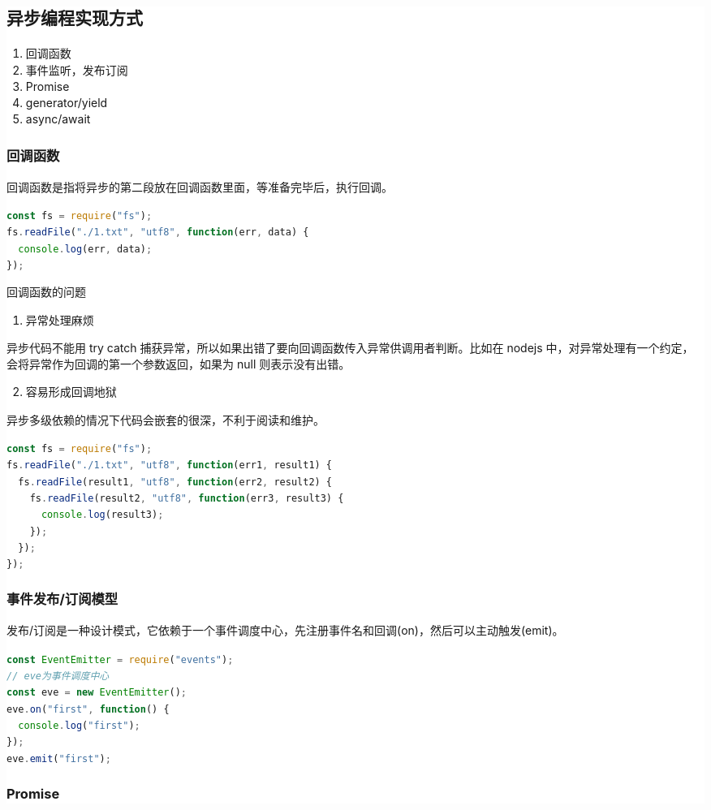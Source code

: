 ## 异步编程实现方式

1. 回调函数
2. 事件监听，发布订阅
3. Promise
4. generator/yield
5. async/await

### 回调函数

回调函数是指将异步的第二段放在回调函数里面，等准备完毕后，执行回调。

```js
const fs = require("fs");
fs.readFile("./1.txt", "utf8", function(err, data) {
  console.log(err, data);
});
```

回调函数的问题

1. 异常处理麻烦

异步代码不能用 try catch 捕获异常，所以如果出错了要向回调函数传入异常供调用者判断。比如在 nodejs 中，对异常处理有一个约定，会将异常作为回调的第一个参数返回，如果为 null 则表示没有出错。

2. 容易形成回调地狱

异步多级依赖的情况下代码会嵌套的很深，不利于阅读和维护。

```js
const fs = require("fs");
fs.readFile("./1.txt", "utf8", function(err1, result1) {
  fs.readFile(result1, "utf8", function(err2, result2) {
    fs.readFile(result2, "utf8", function(err3, result3) {
      console.log(result3);
    });
  });
});
```

### 事件发布/订阅模型

发布/订阅是一种设计模式，它依赖于一个事件调度中心，先注册事件名和回调(on)，然后可以主动触发(emit)。

```js
const EventEmitter = require("events");
// eve为事件调度中心
const eve = new EventEmitter();
eve.on("first", function() {
  console.log("first");
});
eve.emit("first");
```

### Promise
